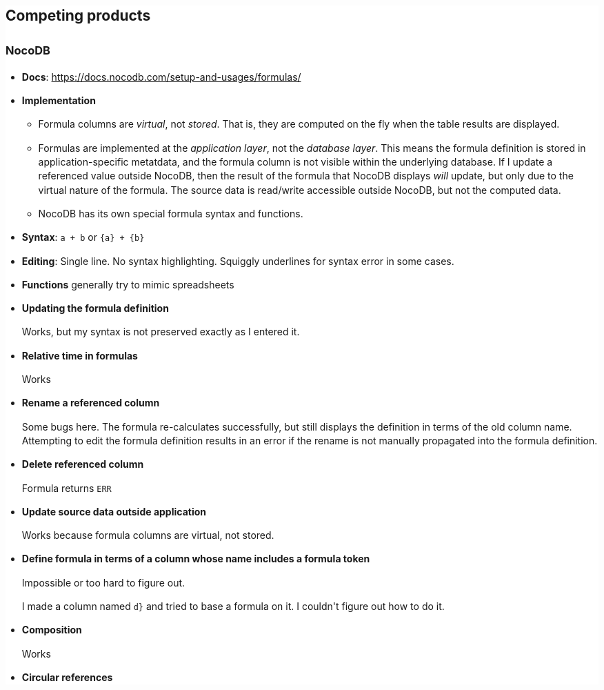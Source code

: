 
## Competing products

### NocoDB

- **Docs**: https://docs.nocodb.com/setup-and-usages/formulas/

- **Implementation**

    - Formula columns are _virtual_, not _stored_. That is, they are computed on the fly when the table results are displayed.

    - Formulas are implemented at the _application layer_, not the _database layer_. This means the formula definition is stored in application-specific metatdata, and the formula column is not visible within the underlying database. If I update a referenced value outside NocoDB, then the result of the formula that NocoDB displays _will_ update, but only due to the virtual nature of the formula. The source data is read/write accessible outside NocoDB, but not the computed data.

    - NocoDB has its own special formula syntax and functions.

- **Syntax**: `a + b` or `{a} + {b}`

- **Editing**: Single line. No syntax highlighting. Squiggly underlines for syntax error in some cases.

- **Functions** generally try to mimic spreadsheets

- **Updating the formula definition**

    Works, but my syntax is not preserved exactly as I entered it.

- **Relative time in formulas**

    Works

- **Rename a referenced column**

    Some bugs here. The formula re-calculates successfully, but still displays the definition in terms of the old column name. Attempting to edit the formula definition results in an error if the rename is not manually propagated into the formula definition.

- **Delete referenced column**

    Formula returns `ERR`

- **Update source data outside application**

    Works because formula columns are virtual, not stored.

- **Define formula in terms of a column whose name includes a formula token**

    Impossible or too hard to figure out.

    I made a column named `d}` and tried to base a formula on it. I couldn't figure out how to do it.

- **Composition**

    Works

- **Circular references**

